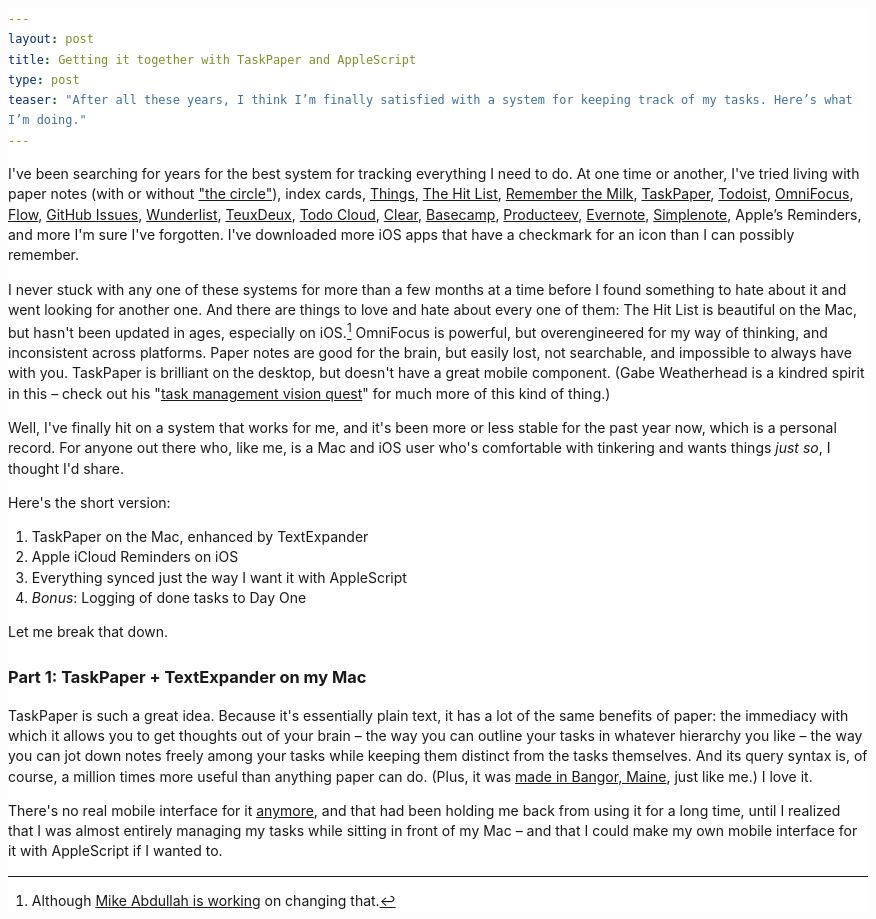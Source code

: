 ```yaml
---
layout: post
title: Getting it together with TaskPaper and AppleScript
type: post
teaser: "After all these years, I think I’m finally satisfied with a system for keeping track of my tasks. Here’s what I’m doing."
---
```

I've been searching for years for the best system for tracking everything I need to do. At one time or another, I've tried living with paper notes (with or without ["the circle"][the circle]), index cards, [Things][], [The&nbsp;Hit&nbsp;List][hit], [Remember&nbsp;the&nbsp;Milk][rtm], [TaskPaper][], [Todoist][], [OmniFocus][], [Flow][], [GitHub Issues][], [Wunderlist][], [TeuxDeux][], [Todo&nbsp;Cloud][tdc], [Clear][], [Basecamp][], [Producteev][], [Evernote][], [Simplenote][], Apple’s Reminders, and more I'm sure I've forgotten. I've downloaded more iOS apps that have a checkmark for an icon than I can possibly remember.

I never stuck with any one of these systems for more than a few months at a time before I found something to hate about it and went looking for another one. And there are things to love and hate about every one of them: The Hit List is beautiful on the Mac, but hasn't been updated in ages, especially on iOS.[^1] OmniFocus is powerful, but overengineered for my way of thinking, and inconsistent across platforms. Paper notes are good for the brain, but easily lost, not searchable, and impossible to always have with you. TaskPaper is brilliant on the desktop, but doesn't have a great mobile component. (Gabe Weatherhead is a kindred spirit in this – check out his "[task management vision quest](http://www.macdrifter.com/2012/12/a-task-management-vision-quest.html)" for much more of this kind of thing.)

[^1]: Although [Mike Abdullah is working](http://mikeabdullah.net/thl-ios7-diary-1-storyboard-merging.html) on changing that.

Well, I've finally hit on a system that works for me, and it's been more or less stable for the past year now, which is a personal record. For anyone out there who, like me, is a Mac and iOS user who's comfortable with tinkering and wants things _just so_, I thought I'd share.

Here's the short version:

1. TaskPaper on the Mac, enhanced by TextExpander
2. Apple iCloud Reminders on iOS
3. Everything synced just the way I want it with AppleScript
4. *Bonus*: Logging of done tasks to Day One

Let me break that down.


### Part 1: TaskPaper + TextExpander on my Mac

TaskPaper is such a great idea. Because it's essentially plain text, it has a lot of the same benefits of paper: the immediacy with which it allows you to get thoughts out of your brain – the way you can outline your tasks in whatever hierarchy you like – the way you can jot down notes freely among your tasks while keeping them distinct from the tasks themselves. And its query syntax is, of course, a million times more useful than anything paper can do. (Plus, it was [made in Bangor, Maine](http://www.hogbaysoftware.com/about), just like me.) I love it.

There's no real mobile interface for it [anymore](http://simplicitybliss.com/blog/taskpaper-for-ios-ceased), and that had been holding me back from using it for a long time, until I realized that I was almost entirely managing my tasks while sitting in front of my Mac – and that I could make my own mobile interface for it with AppleScript if I wanted to.


[rtm]: https://www.rememberthemilk.com/
[the circle]: http://font.is/the-circle-a-simple-todo-system-to-get-more-things-done/
[Things]: https://culturedcode.com/things/
[Todoist]: http://todoist.com
[hit]: http://www.karelia.com/products/the-hit-list/mac.html
[TaskPaper]: http://www.hogbaysoftware.com/products/taskpaper
[OmniFocus]: https://www.omnigroup.com/omnifocus
[Producteev]: http://producteev.com
[Simplenote]: http://simplenote.com/
[Flow]: http://www.getflow.com/
[GitHub Issues]: http://github.com/features
[Wunderlist]: http://wunderlist.com
[TeuxDeux]: https://teuxdeux.com/
[tdc]: http://www.appigo.com/todo-cloud-collaborative-to-do-app-service.html
[Clear]: http://realmacsoftware.com/clear
[Basecamp]: http://basecamp.com/
[Evernote]: http://evernote.com
[TextExpander]: http://textexpander.com
[tpqueries]: http://www.macdrifter.com/2014/02/the-taskpaper-rd-notebook.html
[tpscripts]: http://www.hogbaysoftware.com/wiki/TaskPaperAppleScripts
[tb]: https://github.com/dataduke/mac-taskpaper/blob/master/Themes/Transparent%20Blue.taskpapertheme